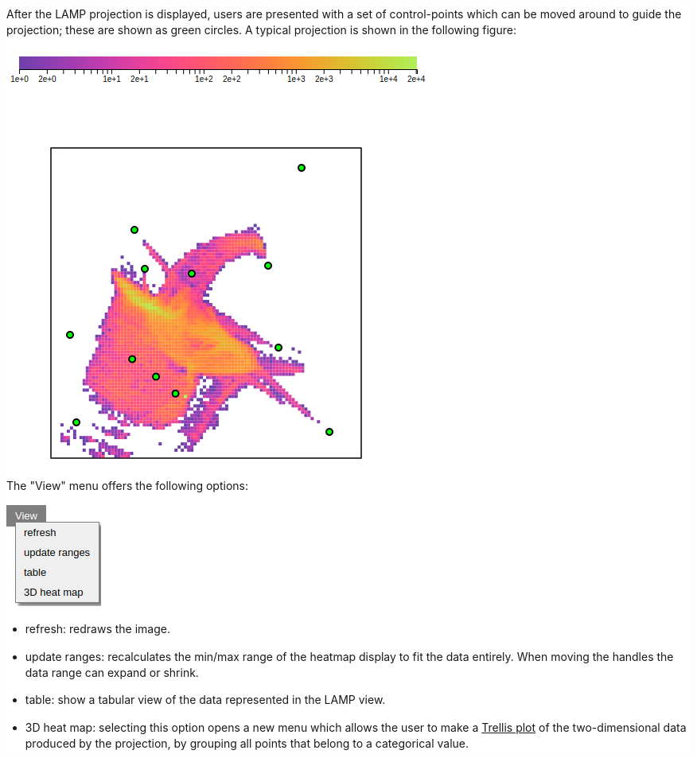 After the LAMP projection is displayed, users are presented with a set
of control-points which can be moved around to guide the projection;
these are shown as green circles.  A typical projection is shown in
the following figure:

  ![LAMP projection](lamp-projection.png)

The "View" menu offers the following options:

  ![LAMP view menu](lamp-view-menu.png)

* refresh: redraws the image.

* update ranges: recalculates the min/max range of the heatmap display
  to fit the data entirely.  When moving the handles the data range
  can expand or shrink.

* table: show a tabular view of the data represented in the LAMP view.

* 3D heat map: selecting this option opens a new menu which allows the
  user to make a [Trellis plot](#37-trellis-plot-views) of the
  two-dimensional data produced by the projection, by grouping all
  points that belong to a categorical value.
